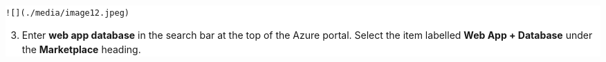     ![](./media/image12.jpeg)

3.  Enter **web app database** in the search bar at the top of the Azure
    portal. Select the item labelled **Web App + Database** under
    the **Marketplace** heading.
